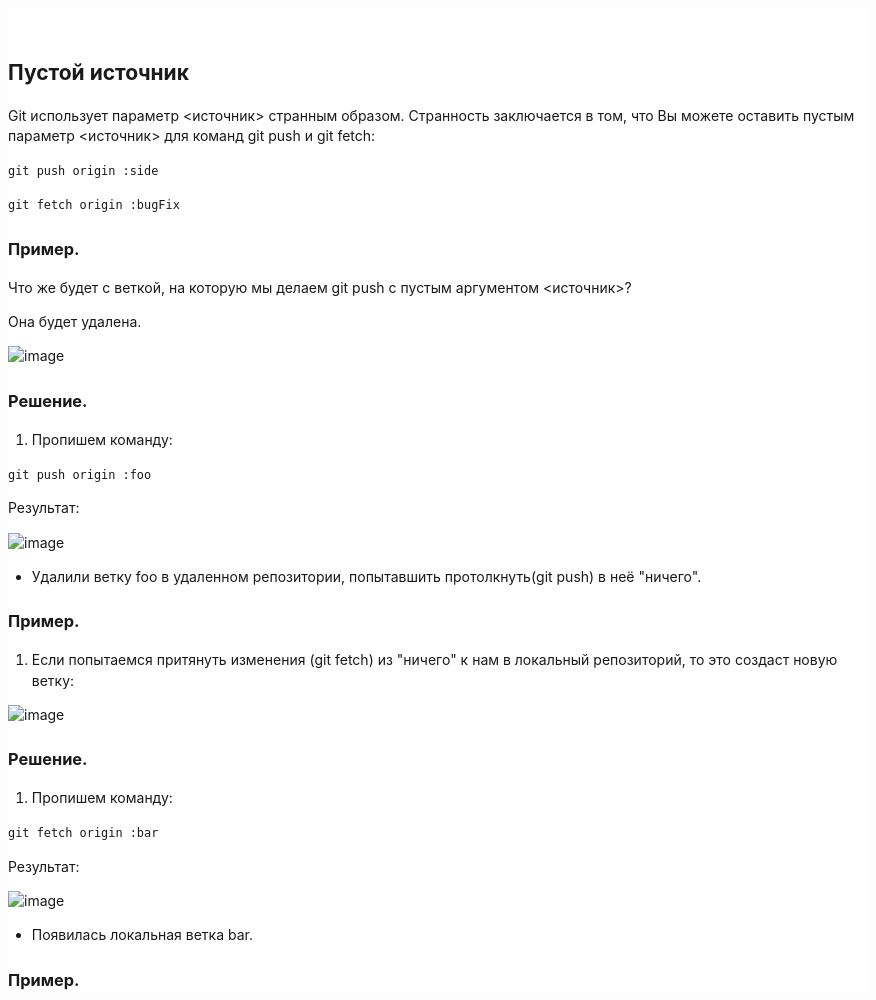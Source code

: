 <br>

## <a id ="title30">Пустой источник</a>

Git использует параметр <источник> странным образом. Странность заключается в том, что Вы можете оставить пустым параметр <источник> для команд git push и git fetch:
```
git push origin :side
```
```
git fetch origin :bugFix
```

### Пример.

Что же будет с веткой, на которую мы делаем git push с пустым аргументом <источник>? 

Она будет удалена.

<img width="298" height="178" alt="image" src="https://github.com/user-attachments/assets/50da57aa-d9d6-4e8c-a123-947609ef21a4" />

### Решение.

1. Пропишем команду:
```
git push origin :foo
```
Результат:

<img width="300" height="173" alt="image" src="https://github.com/user-attachments/assets/768c291b-c77b-4603-8dca-b677a25e58cd" />

* Удалили ветку foo в удаленном репозитории, попытавшить протолкнуть(git push) в неё "ничего".

### Пример.

1. Если попытаемся притянуть изменения (git fetch) из "ничего" к нам в локальный репозиторий, то это создаст новую ветку:

<img width="298" height="172" alt="image" src="https://github.com/user-attachments/assets/49838abd-6f6b-4baa-9831-2ddb267eda86" />

### Решение.

1. Пропишем команду:
```
git fetch origin :bar
```
Результат:

<img width="297" height="175" alt="image" src="https://github.com/user-attachments/assets/d1849178-de3e-4801-b635-af60ccc8e8ac" />

* Появилась локальная ветка bar.

### Пример.
